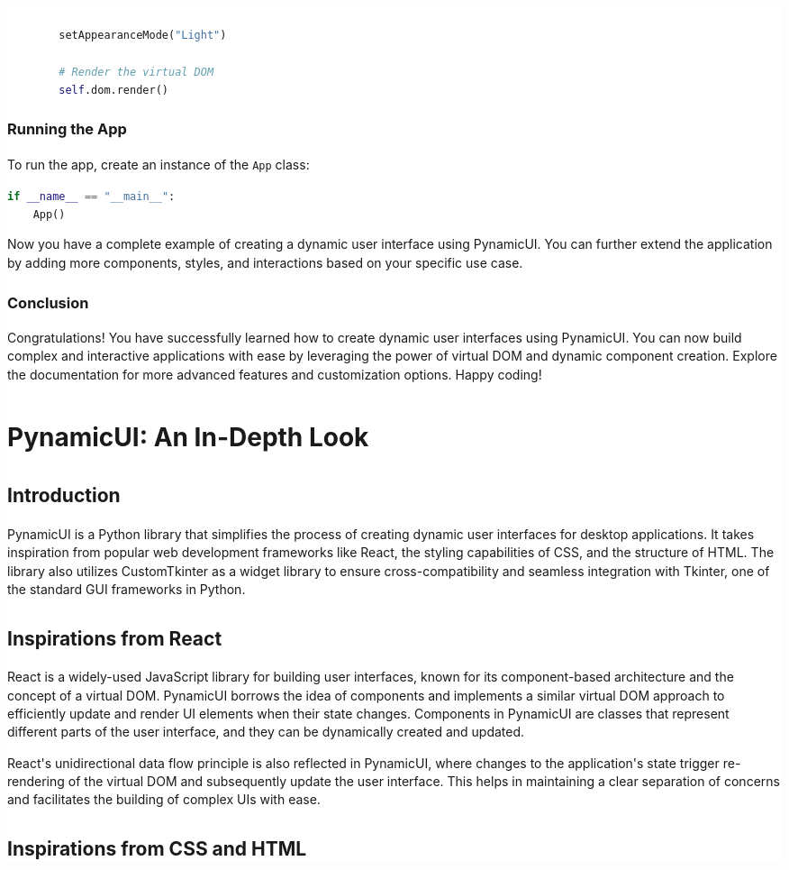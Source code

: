 ```python

        setAppearanceMode("Light")

        # Render the virtual DOM
        self.dom.render()
```

### Running the App

To run the app, create an instance of the `App` class:

```python
if __name__ == "__main__":
    App()
```

Now you have a complete example of creating a dynamic user interface using PynamicUI. You can further extend the application by adding more components, styles, and interactions based on your specific use case.

### Conclusion

Congratulations! You have successfully learned how to create dynamic user interfaces using PynamicUI. You can now build complex and interactive applications with ease by leveraging the power of virtual DOM and dynamic component creation. Explore the documentation for more advanced features and customization options. Happy coding!

# PynamicUI: An In-Depth Look

## Introduction

PynamicUI is a Python library that simplifies the process of creating dynamic user interfaces for desktop applications. It takes inspiration from popular web development frameworks like React, the styling capabilities of CSS, and the structure of HTML. The library also utilizes CustomTkinter as a widget library to ensure cross-compatibility and seamless integration with Tkinter, one of the standard GUI frameworks in Python.

## Inspirations from React

React is a widely-used JavaScript library for building user interfaces, known for its component-based architecture and the concept of a virtual DOM. PynamicUI borrows the idea of components and implements a similar virtual DOM approach to efficiently update and render UI elements when their state changes. Components in PynamicUI are classes that represent different parts of the user interface, and they can be dynamically created and updated.

React's unidirectional data flow principle is also reflected in PynamicUI, where changes to the application's state trigger re-rendering of the virtual DOM and subsequently update the user interface. This helps in maintaining a clear separation of concerns and facilitates the building of complex UIs with ease.

## Inspirations from CSS and HTML
